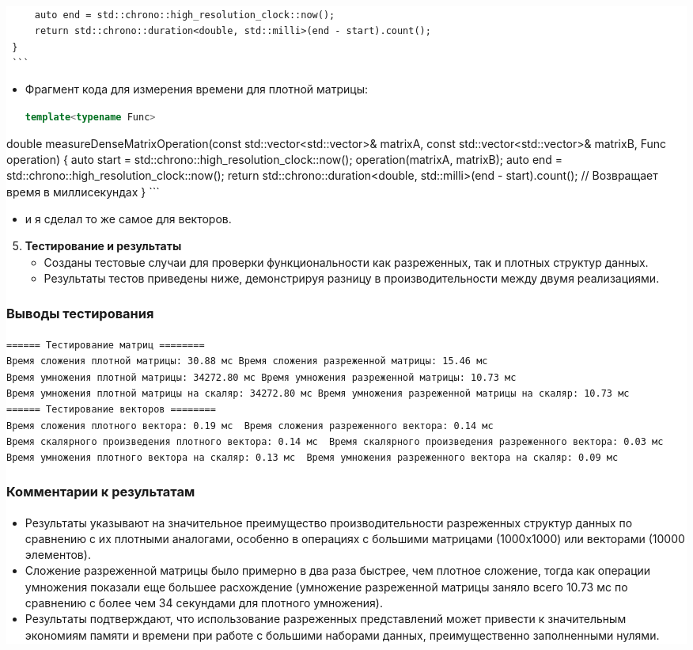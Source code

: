          auto end = std::chrono::high_resolution_clock::now();
         return std::chrono::duration<double, std::milli>(end - start).count();
     }
     ```
   - Фрагмент кода для измерения времени для плотной матрицы:
     ```cpp
     template<typename Func>
double measureDenseMatrixOperation(const std::vector<std::vector<int>>& matrixA,
    const std::vector<std::vector<int>>& matrixB,
    Func operation) {
    auto start = std::chrono::high_resolution_clock::now();
    operation(matrixA, matrixB);
    auto end = std::chrono::high_resolution_clock::now();
    return std::chrono::duration<double, std::milli>(end - start).count(); // Возвращает время в миллисекундах
}
     ```
   -  и я сделал то же самое для векторов.
    

5. **Тестирование и результаты**
   - Созданы тестовые случаи для проверки функциональности как разреженных, так и плотных структур данных.
   - Результаты тестов приведены ниже, демонстрируя разницу в производительности между двумя реализациями.

### Выводы тестирования
```plaintext
====== Тестирование матриц ========
Время сложения плотной матрицы: 30.88 мс Время сложения разреженной матрицы: 15.46 мс
Время умножения плотной матрицы: 34272.80 мс Время умножения разреженной матрицы: 10.73 мс
Время умножения плотной матрицы на скаляр: 34272.80 мс Время умножения разреженной матрицы на скаляр: 10.73 мс
====== Тестирование векторов ========
Время сложения плотного вектора: 0.19 мс  Время сложения разреженного вектора: 0.14 мс
Время скалярного произведения плотного вектора: 0.14 мс  Время скалярного произведения разреженного вектора: 0.03 мс
Время умножения плотного вектора на скаляр: 0.13 мс  Время умножения разреженного вектора на скаляр: 0.09 мс
```

### Комментарии к результатам
- Результаты указывают на значительное преимущество производительности разреженных структур данных по сравнению с их плотными аналогами, особенно в операциях с большими матрицами (1000x1000) или векторами (10000 элементов).
- Сложение разреженной матрицы было примерно в два раза быстрее, чем плотное сложение, тогда как операции умножения показали еще большее расхождение (умножение разреженной матрицы заняло всего 10.73 мс по сравнению с более чем 34 секундами для плотного умножения).
- Результаты подтверждают, что использование разреженных представлений может привести к значительным экономиям памяти и времени при работе с большими наборами данных, преимущественно заполненными нулями.
